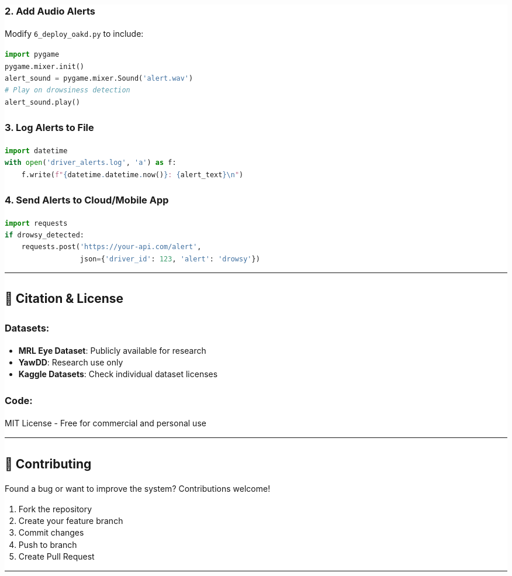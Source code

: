 ### 2. Add Audio Alerts

Modify `6_deploy_oakd.py` to include:
```python
import pygame
pygame.mixer.init()
alert_sound = pygame.mixer.Sound('alert.wav')
# Play on drowsiness detection
alert_sound.play()
```

### 3. Log Alerts to File

```python
import datetime
with open('driver_alerts.log', 'a') as f:
    f.write(f"{datetime.datetime.now()}: {alert_text}\n")
```

### 4. Send Alerts to Cloud/Mobile App

```python
import requests
if drowsy_detected:
    requests.post('https://your-api.com/alert', 
                  json={'driver_id': 123, 'alert': 'drowsy'})
```

---

## 📝 Citation & License

### Datasets:
- **MRL Eye Dataset**: Publicly available for research
- **YawDD**: Research use only
- **Kaggle Datasets**: Check individual dataset licenses

### Code:
MIT License - Free for commercial and personal use

---

## 🤝 Contributing

Found a bug or want to improve the system? Contributions welcome!

1. Fork the repository
2. Create your feature branch
3. Commit changes
4. Push to branch
5. Create Pull Request

---